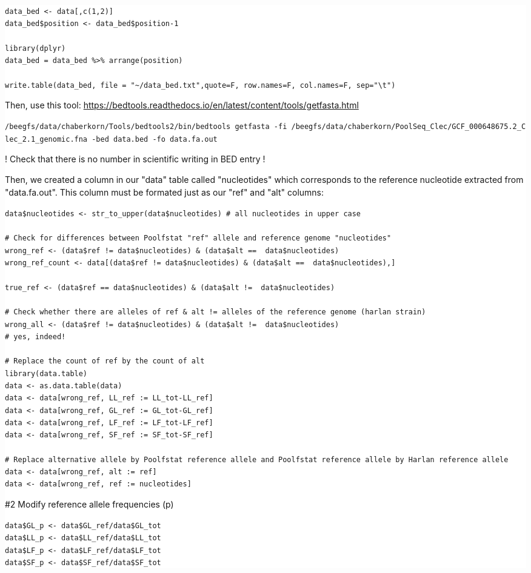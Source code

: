 ```{r}
data_bed <- data[,c(1,2)]
data_bed$position <- data_bed$position-1

library(dplyr)
data_bed = data_bed %>% arrange(position)

write.table(data_bed, file = "~/data_bed.txt",quote=F, row.names=F, col.names=F, sep="\t")
```

Then, use this tool: https://bedtools.readthedocs.io/en/latest/content/tools/getfasta.html
```
/beegfs/data/chaberkorn/Tools/bedtools2/bin/bedtools getfasta -fi /beegfs/data/chaberkorn/PoolSeq_Clec/GCF_000648675.2_Clec_2.1_genomic.fna -bed data.bed -fo data.fa.out
```
! Check that there is no number in scientific writing in BED entry ! 

Then, we created a column in our "data" table called "nucleotides" which corresponds to the reference nucleotide extracted from "data.fa.out".
This column must be formated just as our "ref" and "alt" columns:
```{r}
data$nucleotides <- str_to_upper(data$nucleotides) # all nucleotides in upper case

# Check for differences between Poolfstat "ref" allele and reference genome "nucleotides"
wrong_ref <- (data$ref != data$nucleotides) & (data$alt ==  data$nucleotides)
wrong_ref_count <- data[(data$ref != data$nucleotides) & (data$alt ==  data$nucleotides),] 

true_ref <- (data$ref == data$nucleotides) & (data$alt !=  data$nucleotides)

# Check whether there are alleles of ref & alt != alleles of the reference genome (harlan strain)
wrong_all <- (data$ref != data$nucleotides) & (data$alt !=  data$nucleotides)
# yes, indeed!

# Replace the count of ref by the count of alt 
library(data.table)
data <- as.data.table(data)
data <- data[wrong_ref, LL_ref := LL_tot-LL_ref]
data <- data[wrong_ref, GL_ref := GL_tot-GL_ref]
data <- data[wrong_ref, LF_ref := LF_tot-LF_ref]
data <- data[wrong_ref, SF_ref := SF_tot-SF_ref]

# Replace alternative allele by Poolfstat reference allele and Poolfstat reference allele by Harlan reference allele
data <- data[wrong_ref, alt := ref]
data <- data[wrong_ref, ref := nucleotides]
```

#2 Modify reference allele frequencies (p)

```{r}
data$GL_p <- data$GL_ref/data$GL_tot
data$LL_p <- data$LL_ref/data$LL_tot
data$LF_p <- data$LF_ref/data$LF_tot
data$SF_p <- data$SF_ref/data$SF_tot
```
